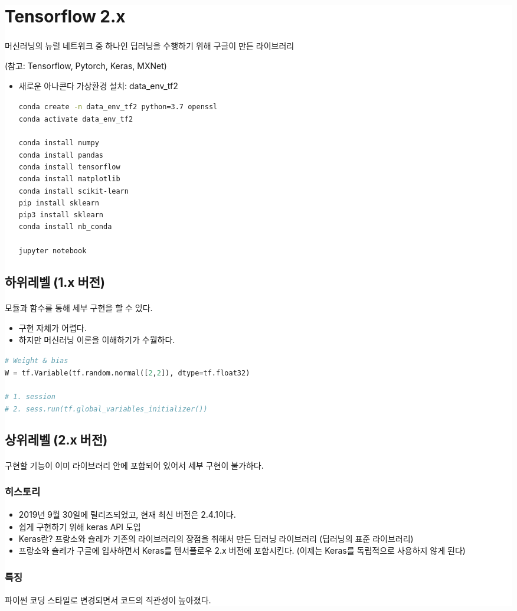 # Tensorflow 2.x

머신러닝의 뉴럴 네트워크 중 하나인 딥러닝을 수행하기 위해 구글이 만든 라이브러리

(참고: Tensorflow, Pytorch, Keras, MXNet)

- 새로운 아나콘다 가상환경 설치: data_env_tf2

  ```bash
  conda create -n data_env_tf2 python=3.7 openssl
  conda activate data_env_tf2
  
  conda install numpy
  conda install pandas
  conda install tensorflow 
  conda install matplotlib
  conda install scikit-learn
  pip install sklearn
  pip3 install sklearn
  conda install nb_conda
  
  jupyter notebook
  ```

## 하위레벨 (1.x 버전)

모듈과 함수를 통해 세부 구현을 할 수 있다.

- 구현 자체가 어렵다.
- 하지만 머신러닝 이론을 이해하기가 수월하다.

```python
# Weight & bias
W = tf.Variable(tf.random.normal([2,2]), dtype=tf.float32)

# 1. session
# 2. sess.run(tf.global_variables_initializer())
```

## 상위레벨 (2.x 버전)

구현할 기능이 이미 라이브러리 안에 포함되어 있어서 세부 구현이 불가하다.

### 히스토리

- 2019년 9월 30일에 릴리즈되었고, 현재 최신 버전은 2.4.1이다.
- 쉽게 구현하기 위해 keras API 도입
- Keras란? 프랑소와 숄레가 기존의 라이브러리의 장점을 취해서 만든 딥러닝 라이브러리 (딥러닝의 표준 라이브러리)
- 프랑소와 숄레가 구글에 입사하면서 Keras를 텐서플로우 2.x 버전에 포함시킨다. (이제는 Keras를 독립적으로 사용하지 않게 된다)

### 특징

파이썬 코딩 스타일로 변경되면서 코드의 직관성이 높아졌다.
